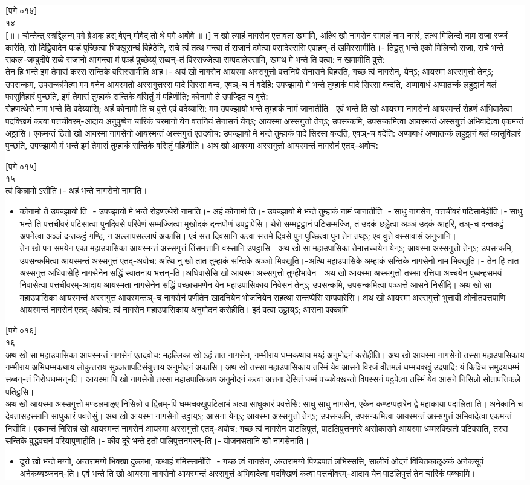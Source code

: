 [पगे ०१४]  
                               १४  
[॥। चोन्तेन्त् स्त्रद्द्लिन्ग् पगे ब्रेअक् हस् बेएन् मोवेद् तो थे पगे अबोवे ॥।] न खो त्याहं नागसेन एत्तावता खमामि, अत्थि खो नागसेन सागलं नाम नगरं, तत्थ मिलिन्दो नाम राजा रज्जं कारेति, सो दिट्ठिवादेन पञ्हं पुच्छित्वा भिक्खुसन्घं विहेठेति, सचे त्वं तत्थ गन्त्वा तं राजानं दमेत्वा पसादेस्ससि एवाहन्-तं खमिस्सामीति।- तिट्ठतु भन्ते एको मिलिन्दो राजा, सचे भन्ते सकल-जम्बुदीपे सब्बे राजानो आगन्त्वा मं पञ्हं पुच्छेय्युं सब्बन्-तं विस्सज्जेत्वा सम्पदालेस्सामि, खमथ मे भन्ते ति वत्वा: न खमामीति वुत्ते:  
तेन हि भन्ते इमं तेमासं कस्स सन्तिके वसिस्सामीति आह।- अयं खो नागसेन आयस्मा अस्सगुत्तो वत्तनिये सेनासने विहरति, गच्छ त्वं नागसेन, येन्ऽ; आयस्मा अस्सगुत्तो तेन्ऽ; उपसन्कम, उपसन्कमित्वा मम वनेन आयस्मतो अस्सगुत्तस्स पादे सिरसा वन्द, एवञ्-च नं वदेहि: उपज्झायो मे भन्ते तुम्हाकं पादे सिरसा वन्दति, अप्पाबाधं अप्पातन्कं लहुट्ठानं बलं फासुविहारं पुच्छति, इमं तेमासं तुम्हाकं सन्तिके वसितुं मं पहिणीति; कोनामो ते उपज्झ्ति च वुत्ते:  
रोहणत्थेरो नाम भन्ते ति वदेय्यासि; अहं कोनामो ति च वुत्ते एवं वदेय्यासि: मम उपज्झायो भन्ते तुम्हाकं नामं जानातीति। एवं भन्ते ति खो आयस्मा नागसेनो आयस्मन्तं रोहणं अभिवादेत्वा पदक्खिणं कत्वा पत्तचीवरम्-आदाय अनुपुब्बेन चारिकं चरमानो येन वत्तनियं सेनासनं येन्ऽ; आयस्मा अस्सगुत्तो तेन्ऽ; उपसन्कमि, उपसन्कमित्वा आयस्मन्तं अस्सगुत्तं अभिवादेत्वा एकमन्तं अट्ठासि। एकमन्तं ठितो खो आयस्मा नागसेनो आयस्मन्तं अस्सगुत्तं एतदवोच: उपज्झायो मे भन्ते तुम्हाकं पादे सिरसा वन्दति, एवञ्-च वदेति: अप्पाबाधं अप्पातन्कं लहुट्ठानं बलं फासुविहारं पुच्छति, उपज्झायो मं भन्ते इमं तेमासं तुम्हाकं सन्तिके वसितुं पहिणीति। अथ खो आयस्मा अस्सगुत्तो आयस्मन्तं नागसेनं एतद्-अवोच:

[पगे ०१५]  
                               १५  
त्वं किन्नामो ऽसीति।- अहं भन्ते नागसेनो नामाति।  
- कोनामो ते उपज्झायो ति।- उपज्झायो मे भन्ते रोहणत्थेरो नामाति।- अहं कोनामो ति।- उपज्झायो मे भन्ते तुम्हाकं नामं जानातीति।- साधु नागसेन, पत्तचीवरं पटिसामेहीति।- साधु भन्ते ति पत्तचीवरं पटिसात्वा पुनदिवसे परिवेणं सम्मज्जित्वा मुखोदकं दन्तपोणं उपट्ठापेसि। थेरो सम्मट्टट्ठानं पटिसम्मज्जि, तं उदकं छड्डेत्वा अञ्ञं उदकं आहरि, तञ्-च दन्तकट्ठं अपनेत्वा अञ्ञं दन्तकट्ठं गण्हि, न अल्लापसल्लापं अकासि। एवं सत्त दिवसानि कत्वा सत्तमे दिवसे पुन पुच्छित्वा पुन तेन तथ्ऽ; एव वुत्ते वस्सावासं अनुजानि।  
     तेन खो पन समयेन एका महाउपासिका आयस्मन्तं अस्सगुत्तं तिंसमत्तानि वस्सानि उपट्ठासि। अथ खो सा महाउपासिका तेमासच्चयेन येन्ऽ; आयस्मा अस्सगुत्तो तेन्ऽ; उपसन्कमि, उपसन्कमित्वा आयस्मन्तं अस्सगुत्तं एतद्-अवोच: अत्थि नु खो तात तुम्हाकं सन्तिके अञ्ञो भिक्खूति।-अत्थि महाउपासिके अम्हाकं सन्तिके नागसेनो नाम भिक्खूति।- तेन हि तात अस्सगुत्त अधिवासेहि नागसेनेन सद्धिं स्वातनाय भत्तन्-ति।अधिवासेसि खो आयस्मा अस्सगुत्तो तुण्हीभावेन। अथ खो आयस्मा अस्सगुत्तो तस्सा रत्तिया अच्चयेन पुब्बन्हसमयं निवासेत्वा पत्तचीवरम्-आदाय आयस्मता नागसेनेन सद्धिं पच्छासमणेन येन महाउपासिकाय निवेसनं तेन्ऽ; उपसन्कमि, उपसन्कमित्वा पञ्ञत्ते आसने निसीदि। अथ खो सा महाउपासिका आयस्मन्तं अस्सगुत्तं आयस्मन्तञ्-च नागसेनं पणीतेन खादनियेन भोजनियेन सहत्था सन्तप्पेसि सम्पवारेसि। अथ खो आयस्मा अस्सगुत्तो भुत्तावी ओनीतपत्तपाणि आयस्मन्तं नागसेनं एतद्-अवोच: त्वं नागसेन महाउपासिकाय अनुमोदनं करोहीति। इदं वत्वा उट्ठाय्ऽ; आसना पक्कामि।

[पगे ०१६]  
                               १६  
अथ खो सा महाउपासिका आयस्मन्तं नागसेनं एतदवोच: महल्लिका खो ऽहं तात नागसेन, गम्भीराय धम्मकथाय मय्हं अनुमोदनं करोहीति। अथ खो आयस्मा नागसेनो तस्सा महाउपासिकाय गम्भीराय अभिधम्मकथाय लोकुत्तराय सुञ्ञतापटिसंयुत्ताय अनुमोदनं अकासि। अथ खो तस्सा महाउपासिकाय तस्मिं येव आसने विरजं वीतमलं धम्मचक्खुं उदपादि: यं किञ्चि समुदयधम्मं सब्बन्-तं निरोधधम्मन्-ति। आयस्मा पि खो नागसेनो तस्सा महाउपासिकाय अनुमोदनं कत्वा अत्तना देसितं धम्मं पच्चवेक्खन्तो विपस्सनं पट्ठपेत्वा तस्मिं येव आसने निसिन्नो सोतापत्तिफले पतिट्ठसि।  
     अथ खो आयस्मा अस्सगुत्तो मण्डलमाऌए निसिन्नो व द्विन्नम्-पि धम्मचक्खुपटिलाभं ञत्वा साधुकारं पवत्तेसि: साधु साधु नागसेन, एकेन कण्डप्पहारेन द्वे महाकाया पदालिता ति। अनेकानि च देवतासहस्सानि साधुकारं पवत्तेसुं। अथ खो आयस्मा नागसेनो उट्ठाय्ऽ; आसना येन्ऽ; आयस्मा अस्सगुत्तो तेन्ऽ; उपसन्कमि, उपसन्कमित्वा आयस्मन्तं अस्सगुत्तं अभिवादेत्वा एकमन्तं निसीदि। एकमन्तं निसिन्नं खो आयस्मन्तं नागसेनं आयस्मा अस्सगुत्तो एतद्-अवोच: गच्छ त्वं नागसेन पाटलिपुत्तं, पाटलिपुत्तनगरे असोकारामे आयस्मा धम्मरक्खितो पटिवसति, तस्स सन्तिके बुद्धवचनं परियापुणाहीति।- कीव दूरे भन्ते इतो पालिपुत्तनगरन्-ति।- योजनसतानि खो नागसेनाति।  
- दूरो खो भन्ते मग्गो, अन्तरामग्गे भिक्खा दुल्लभा, कथाहं गमिस्सामीति।- गच्छ त्वं नागसेन, अन्तरामग्गे पिण्डपातं लभिस्ससि, सालीनं ओदनं विचितकाऌअकं अनेकसूपं अनेकब्यञ्जनन्-ति। एवं भन्ते ति खो आयस्मा नागसेनो आयस्मन्तं अस्सगुत्तं अभिवादेत्वा पदक्खिणं कत्वा पत्तचीवरम्-आदाय येन पाटलिपुत्तं तेन चारिकं पक्कामि।
